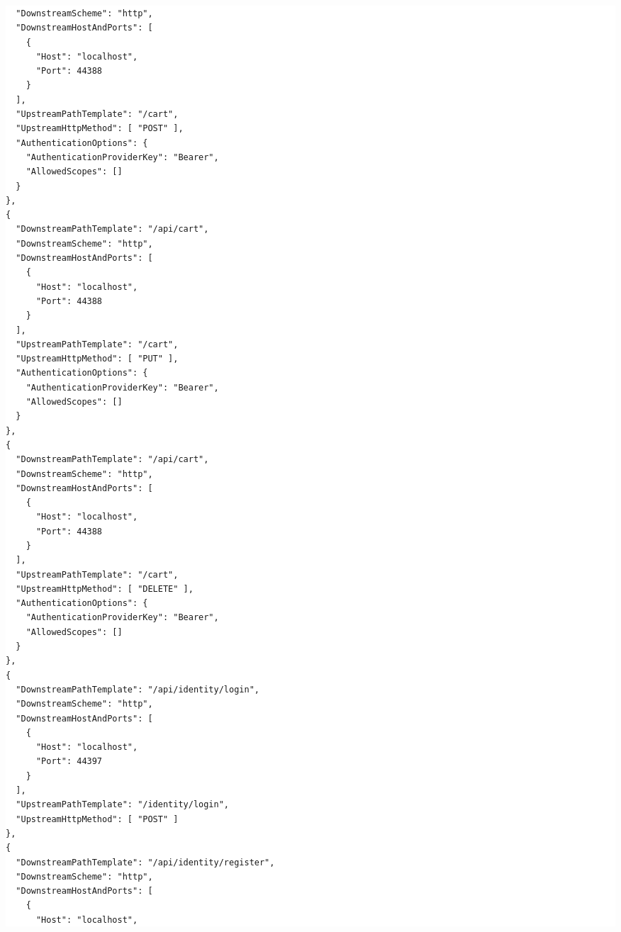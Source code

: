       "DownstreamScheme": "http",
      "DownstreamHostAndPorts": [
        {
          "Host": "localhost",
          "Port": 44388
        }
      ],
      "UpstreamPathTemplate": "/cart",
      "UpstreamHttpMethod": [ "POST" ],
      "AuthenticationOptions": {
        "AuthenticationProviderKey": "Bearer",
        "AllowedScopes": []
      }
    },
    {
      "DownstreamPathTemplate": "/api/cart",
      "DownstreamScheme": "http",
      "DownstreamHostAndPorts": [
        {
          "Host": "localhost",
          "Port": 44388
        }
      ],
      "UpstreamPathTemplate": "/cart",
      "UpstreamHttpMethod": [ "PUT" ],
      "AuthenticationOptions": {
        "AuthenticationProviderKey": "Bearer",
        "AllowedScopes": []
      }
    },
    {
      "DownstreamPathTemplate": "/api/cart",
      "DownstreamScheme": "http",
      "DownstreamHostAndPorts": [
        {
          "Host": "localhost",
          "Port": 44388
        }
      ],
      "UpstreamPathTemplate": "/cart",
      "UpstreamHttpMethod": [ "DELETE" ],
      "AuthenticationOptions": {
        "AuthenticationProviderKey": "Bearer",
        "AllowedScopes": []
      }
    },
    {
      "DownstreamPathTemplate": "/api/identity/login",
      "DownstreamScheme": "http",
      "DownstreamHostAndPorts": [
        {
          "Host": "localhost",
          "Port": 44397
        }
      ],
      "UpstreamPathTemplate": "/identity/login",
      "UpstreamHttpMethod": [ "POST" ]
    },
    {
      "DownstreamPathTemplate": "/api/identity/register",
      "DownstreamScheme": "http",
      "DownstreamHostAndPorts": [
        {
          "Host": "localhost",